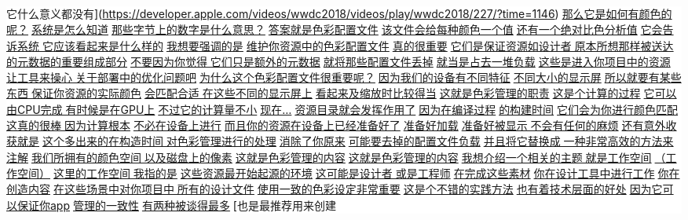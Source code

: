 它什么意义都没有](https://developer.apple.com/videos/wwdc2018/videos/play/wwdc2018/227/?time=1146) [那么它是如何有颜色的呢？](https://developer.apple.com/videos/wwdc2018/videos/play/wwdc2018/227/?time=1150) [系统是怎么知道](https://developer.apple.com/videos/wwdc2018/videos/play/wwdc2018/227/?time=1151) [那些字节上的数字是什么意思？](https://developer.apple.com/videos/wwdc2018/videos/play/wwdc2018/227/?time=1153) [答案就是色彩配置文件](https://developer.apple.com/videos/wwdc2018/videos/play/wwdc2018/227/?time=1154) [该文件会给每种颜色一个值](https://developer.apple.com/videos/wwdc2018/videos/play/wwdc2018/227/?time=1157) [还有一个绝对比色分析值](https://developer.apple.com/videos/wwdc2018/videos/play/wwdc2018/227/?time=1161) [它会告诉系统
它应该看起来是什么样的](https://developer.apple.com/videos/wwdc2018/videos/play/wwdc2018/227/?time=1163) [我想要强调的是](https://developer.apple.com/videos/wwdc2018/videos/play/wwdc2018/227/?time=1165) [维护你资源中的色彩配置文件](https://developer.apple.com/videos/wwdc2018/videos/play/wwdc2018/227/?time=1166) [真的很重要](https://developer.apple.com/videos/wwdc2018/videos/play/wwdc2018/227/?time=1169) [它们是保证资源如设计者
原本所想那样被送达](https://developer.apple.com/videos/wwdc2018/videos/play/wwdc2018/227/?time=1171) [的元数据的重要组成部分](https://developer.apple.com/videos/wwdc2018/videos/play/wwdc2018/227/?time=1176) [不要因为你觉得
它们只是额外的元数据](https://developer.apple.com/videos/wwdc2018/videos/play/wwdc2018/227/?time=1178) [就将那些配置文件丢掉](https://developer.apple.com/videos/wwdc2018/videos/play/wwdc2018/227/?time=1182) [就当是占去一堆负载](https://developer.apple.com/videos/wwdc2018/videos/play/wwdc2018/227/?time=1184) [这些是进入你项目中的资源](https://developer.apple.com/videos/wwdc2018/videos/play/wwdc2018/227/?time=1185) [让工具来操心
关于部署中的优化问题吧](https://developer.apple.com/videos/wwdc2018/videos/play/wwdc2018/227/?time=1188) [为什么这个色彩配置文件很重要呢？](https://developer.apple.com/videos/wwdc2018/videos/play/wwdc2018/227/?time=1193) [因为我们的设备有不同特征](https://developer.apple.com/videos/wwdc2018/videos/play/wwdc2018/227/?time=1196) [不同大小的显示屏](https://developer.apple.com/videos/wwdc2018/videos/play/wwdc2018/227/?time=1200) [所以就要有某些东西
保证你资源的实际颜色](https://developer.apple.com/videos/wwdc2018/videos/play/wwdc2018/227/?time=1201) [会匹配合适
在这些不同的显示屏上](https://developer.apple.com/videos/wwdc2018/videos/play/wwdc2018/227/?time=1204) [看起来及缩放时比较得当](https://developer.apple.com/videos/wwdc2018/videos/play/wwdc2018/227/?time=1207) [这就是色彩管理的职责](https://developer.apple.com/videos/wwdc2018/videos/play/wwdc2018/227/?time=1208) [这是个计算的过程](https://developer.apple.com/videos/wwdc2018/videos/play/wwdc2018/227/?time=1211) [它可以由CPU完成
有时候是在GPU上](https://developer.apple.com/videos/wwdc2018/videos/play/wwdc2018/227/?time=1214) [不过它的计算量不小](https://developer.apple.com/videos/wwdc2018/videos/play/wwdc2018/227/?time=1217) [现在…](https://developer.apple.com/videos/wwdc2018/videos/play/wwdc2018/227/?time=1220) [资源目录就会发挥作用了](https://developer.apple.com/videos/wwdc2018/videos/play/wwdc2018/227/?time=1221) [因为在编译过程](https://developer.apple.com/videos/wwdc2018/videos/play/wwdc2018/227/?time=1222) [的构建时间](https://developer.apple.com/videos/wwdc2018/videos/play/wwdc2018/227/?time=1225) [它们会为你进行颜色匹配](https://developer.apple.com/videos/wwdc2018/videos/play/wwdc2018/227/?time=1227) [这真的很棒 因为计算根本](https://developer.apple.com/videos/wwdc2018/videos/play/wwdc2018/227/?time=1229) [不必在设备上进行](https://developer.apple.com/videos/wwdc2018/videos/play/wwdc2018/227/?time=1232) [而且你的资源在设备上已经准备好了](https://developer.apple.com/videos/wwdc2018/videos/play/wwdc2018/227/?time=1235) [准备好加载](https://developer.apple.com/videos/wwdc2018/videos/play/wwdc2018/227/?time=1238) [准备好被显示 不会有任何的麻烦](https://developer.apple.com/videos/wwdc2018/videos/play/wwdc2018/227/?time=1239) [还有意外收获就是](https://developer.apple.com/videos/wwdc2018/videos/play/wwdc2018/227/?time=1242) [这个多出来的在构造时间
对色彩管理进行的处理](https://developer.apple.com/videos/wwdc2018/videos/play/wwdc2018/227/?time=1243) [消除了你原来](https://developer.apple.com/videos/wwdc2018/videos/play/wwdc2018/227/?time=1246) [可能要去掉的配置文件负载](https://developer.apple.com/videos/wwdc2018/videos/play/wwdc2018/227/?time=1248) [并且将它替换成
一种非常高效的方法来注解](https://developer.apple.com/videos/wwdc2018/videos/play/wwdc2018/227/?time=1250) [我们所拥有的颜色空间
以及磁盘上的像素](https://developer.apple.com/videos/wwdc2018/videos/play/wwdc2018/227/?time=1255) [这就是色彩管理的内容](https://developer.apple.com/videos/wwdc2018/videos/play/wwdc2018/227/?time=1258) [这就是色彩管理的内容](https://developer.apple.com/videos/wwdc2018/videos/play/wwdc2018/227/?time=1258) [我想介绍一个相关的主题
就是工作空间](https://developer.apple.com/videos/wwdc2018/videos/play/wwdc2018/227/?time=1260) [（工作空间）](https://developer.apple.com/videos/wwdc2018/videos/play/wwdc2018/227/?time=1264) [这里的工作空间 我指的是](https://developer.apple.com/videos/wwdc2018/videos/play/wwdc2018/227/?time=1265) [这些资源最开始起源的环境](https://developer.apple.com/videos/wwdc2018/videos/play/wwdc2018/227/?time=1268) [这可能是设计者 或是工程师](https://developer.apple.com/videos/wwdc2018/videos/play/wwdc2018/227/?time=1270) [在完成这些素材](https://developer.apple.com/videos/wwdc2018/videos/play/wwdc2018/227/?time=1273) [你在设计工具中进行工作](https://developer.apple.com/videos/wwdc2018/videos/play/wwdc2018/227/?time=1275) [你在创造内容](https://developer.apple.com/videos/wwdc2018/videos/play/wwdc2018/227/?time=1277) [在这些场景中对你项目中
所有的设计文件](https://developer.apple.com/videos/wwdc2018/videos/play/wwdc2018/227/?time=1278) [使用一致的色彩设定非常重要](https://developer.apple.com/videos/wwdc2018/videos/play/wwdc2018/227/?time=1283) [这是个不错的实践方法](https://developer.apple.com/videos/wwdc2018/videos/play/wwdc2018/227/?time=1285) [也有着技术层面的好处](https://developer.apple.com/videos/wwdc2018/videos/play/wwdc2018/227/?time=1287) [因为它可以保证你app](https://developer.apple.com/videos/wwdc2018/videos/play/wwdc2018/227/?time=1289) [管理的一致性](https://developer.apple.com/videos/wwdc2018/videos/play/wwdc2018/227/?time=1295) [有两种被谈得最多](https://developer.apple.com/videos/wwdc2018/videos/play/wwdc2018/227/?time=1298) [也是最推荐用来创建